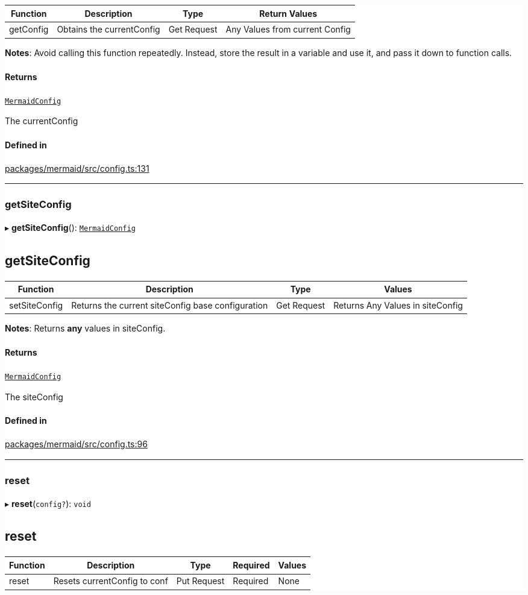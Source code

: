 | Function  | Description               | Type        | Return Values                  |
| --------- | ------------------------- | ----------- | ------------------------------ |
| getConfig | Obtains the currentConfig | Get Request | Any Values from current Config |

**Notes**: Avoid calling this function repeatedly. Instead, store the result in a variable and use it, and pass it down to function calls.

#### Returns

[`MermaidConfig`](../interfaces/mermaid.MermaidConfig.md)

The currentConfig

#### Defined in

[packages/mermaid/src/config.ts:131](https://github.com/mermaid-js/mermaid/blob/master/packages/mermaid/src/config.ts#L131)

---

### getSiteConfig

▸ **getSiteConfig**(): [`MermaidConfig`](../interfaces/mermaid.MermaidConfig.md)

## getSiteConfig

| Function      | Description                                       | Type        | Values                           |
| ------------- | ------------------------------------------------- | ----------- | -------------------------------- |
| setSiteConfig | Returns the current siteConfig base configuration | Get Request | Returns Any Values in siteConfig |

**Notes**: Returns **any** values in siteConfig.

#### Returns

[`MermaidConfig`](../interfaces/mermaid.MermaidConfig.md)

The siteConfig

#### Defined in

[packages/mermaid/src/config.ts:96](https://github.com/mermaid-js/mermaid/blob/master/packages/mermaid/src/config.ts#L96)

---

### reset

▸ **reset**(`config?`): `void`

## reset

| Function | Description                  | Type        | Required | Values |
| -------- | ---------------------------- | ----------- | -------- | ------ |
| reset    | Resets currentConfig to conf | Put Request | Required | None   |
